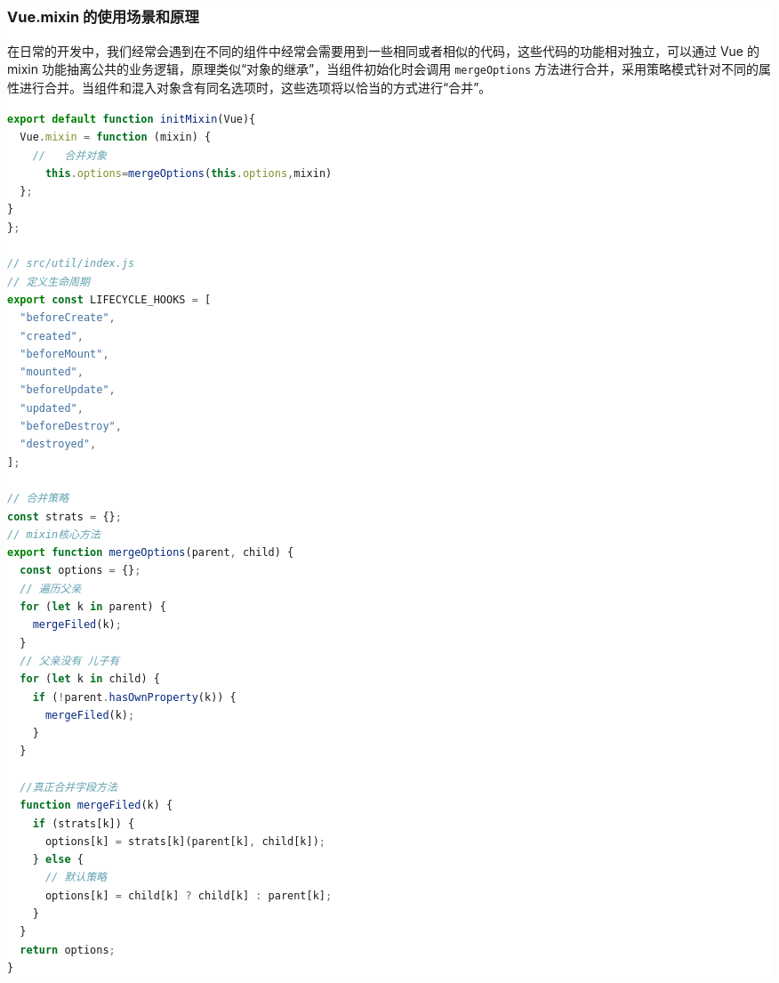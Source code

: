 ### Vue.mixin 的使用场景和原理
在日常的开发中，我们经常会遇到在不同的组件中经常会需要用到一些相同或者相似的代码，这些代码的功能相对独立，可以通过 Vue 的 mixin 功能抽离公共的业务逻辑，原理类似“对象的继承”，当组件初始化时会调用 `mergeOptions` 方法进行合并，采用策略模式针对不同的属性进行合并。当组件和混入对象含有同名选项时，这些选项将以恰当的方式进行“合并”。
```js
export default function initMixin(Vue){
  Vue.mixin = function (mixin) {
    //   合并对象
      this.options=mergeOptions(this.options,mixin)
  };
}
};

// src/util/index.js
// 定义生命周期
export const LIFECYCLE_HOOKS = [
  "beforeCreate",
  "created",
  "beforeMount",
  "mounted",
  "beforeUpdate",
  "updated",
  "beforeDestroy",
  "destroyed",
];

// 合并策略
const strats = {};
// mixin核心方法
export function mergeOptions(parent, child) {
  const options = {};
  // 遍历父亲
  for (let k in parent) {
    mergeFiled(k);
  }
  // 父亲没有 儿子有
  for (let k in child) {
    if (!parent.hasOwnProperty(k)) {
      mergeFiled(k);
    }
  }

  //真正合并字段方法
  function mergeFiled(k) {
    if (strats[k]) {
      options[k] = strats[k](parent[k], child[k]);
    } else {
      // 默认策略
      options[k] = child[k] ? child[k] : parent[k];
    }
  }
  return options;
}

```
